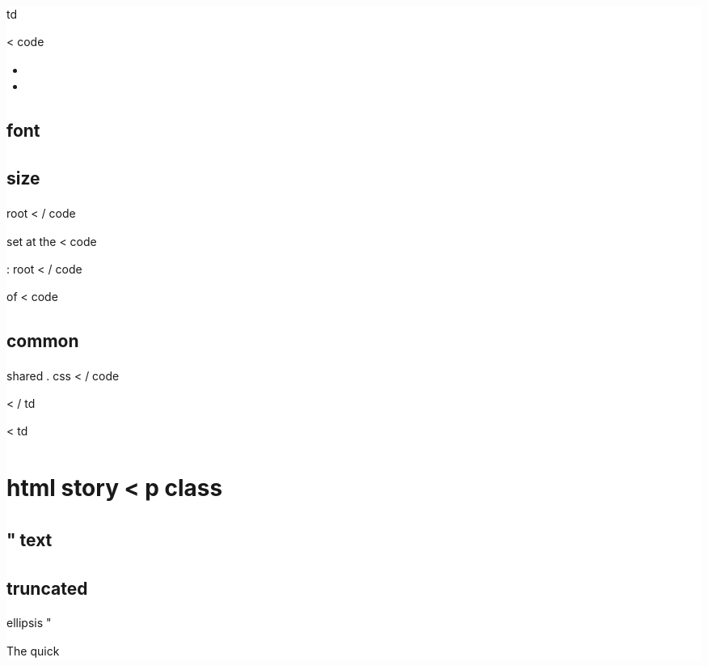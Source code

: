 td
>
<
code
>
-
-
font
-
size
-
root
<
/
code
>
set
at
the
<
code
>
:
root
<
/
code
>
of
<
code
>
common
-
shared
.
css
<
/
code
>
<
/
td
>
<
td
>
html
story
<
p
class
=
"
text
-
truncated
-
ellipsis
"
>
The
quick
